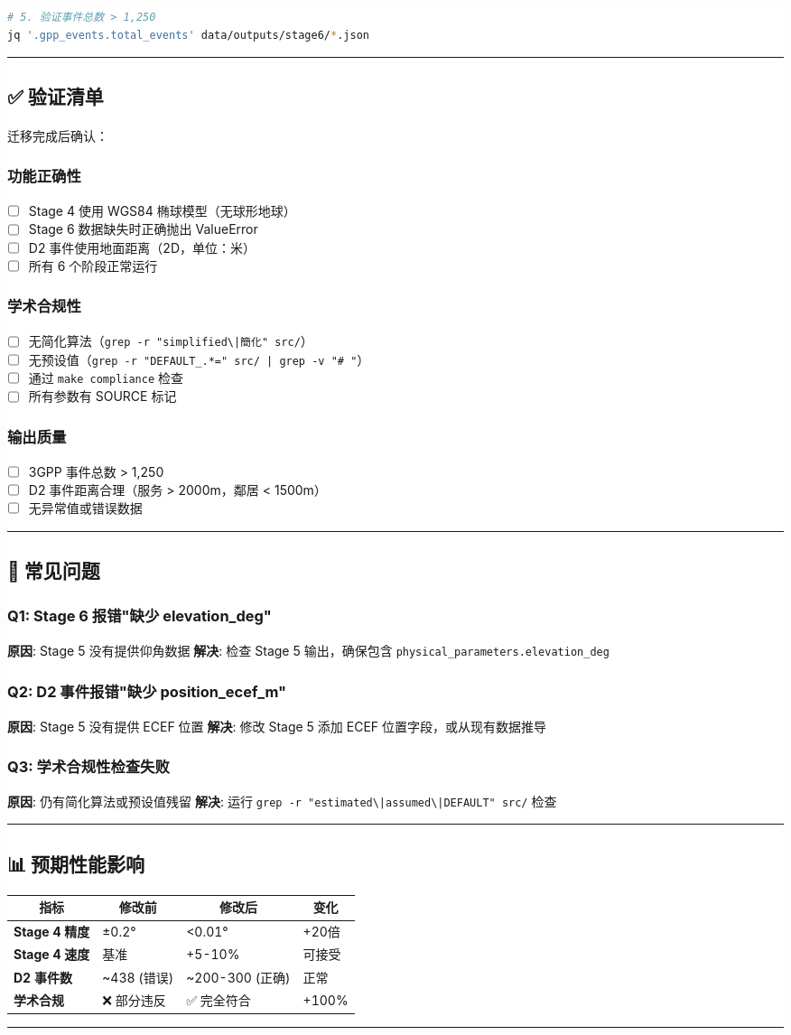 ```bash
# 5. 验证事件总数 > 1,250
jq '.gpp_events.total_events' data/outputs/stage6/*.json
```

---

## ✅ 验证清单

迁移完成后确认：

### 功能正确性
- [ ] Stage 4 使用 WGS84 椭球模型（无球形地球）
- [ ] Stage 6 数据缺失时正确抛出 ValueError
- [ ] D2 事件使用地面距离（2D，单位：米）
- [ ] 所有 6 个阶段正常运行

### 学术合规性
- [ ] 无简化算法（`grep -r "simplified\|簡化" src/`）
- [ ] 无预设值（`grep -r "DEFAULT_.*=" src/ | grep -v "# "`）
- [ ] 通过 `make compliance` 检查
- [ ] 所有参数有 SOURCE 标记

### 输出质量
- [ ] 3GPP 事件总数 > 1,250
- [ ] D2 事件距离合理（服务 > 2000m，鄰居 < 1500m）
- [ ] 无异常值或错误数据

---

## 🐛 常见问题

### Q1: Stage 6 报错"缺少 elevation_deg"
**原因**: Stage 5 没有提供仰角数据
**解决**: 检查 Stage 5 输出，确保包含 `physical_parameters.elevation_deg`

### Q2: D2 事件报错"缺少 position_ecef_m"
**原因**: Stage 5 没有提供 ECEF 位置
**解决**: 修改 Stage 5 添加 ECEF 位置字段，或从现有数据推导

### Q3: 学术合规性检查失败
**原因**: 仍有简化算法或预设值残留
**解决**: 运行 `grep -r "estimated\|assumed\|DEFAULT" src/` 检查

---

## 📊 预期性能影响

| 指标 | 修改前 | 修改后 | 变化 |
|------|--------|--------|------|
| **Stage 4 精度** | ±0.2° | <0.01° | +20倍 |
| **Stage 4 速度** | 基准 | +5-10% | 可接受 |
| **D2 事件数** | ~438 (错误) | ~200-300 (正确) | 正常 |
| **学术合规** | ❌ 部分违反 | ✅ 完全符合 | +100% |

---